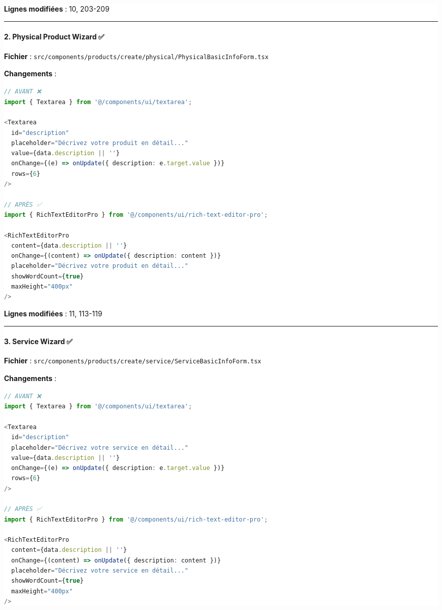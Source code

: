 **Lignes modifiées** : 10, 203-209

---

#### 2. Physical Product Wizard ✅

**Fichier** : `src/components/products/create/physical/PhysicalBasicInfoForm.tsx`

**Changements** :
```typescript
// AVANT ❌
import { Textarea } from '@/components/ui/textarea';

<Textarea
  id="description"
  placeholder="Décrivez votre produit en détail..."
  value={data.description || ''}
  onChange={(e) => onUpdate({ description: e.target.value })}
  rows={6}
/>

// APRÈS ✅
import { RichTextEditorPro } from '@/components/ui/rich-text-editor-pro';

<RichTextEditorPro
  content={data.description || ''}
  onChange={(content) => onUpdate({ description: content })}
  placeholder="Décrivez votre produit en détail..."
  showWordCount={true}
  maxHeight="400px"
/>
```

**Lignes modifiées** : 11, 113-119

---

#### 3. Service Wizard ✅

**Fichier** : `src/components/products/create/service/ServiceBasicInfoForm.tsx`

**Changements** :
```typescript
// AVANT ❌
import { Textarea } from '@/components/ui/textarea';

<Textarea
  id="description"
  placeholder="Décrivez votre service en détail..."
  value={data.description || ''}
  onChange={(e) => onUpdate({ description: e.target.value })}
  rows={6}
/>

// APRÈS ✅
import { RichTextEditorPro } from '@/components/ui/rich-text-editor-pro';

<RichTextEditorPro
  content={data.description || ''}
  onChange={(content) => onUpdate({ description: content })}
  placeholder="Décrivez votre service en détail..."
  showWordCount={true}
  maxHeight="400px"
/>
```
